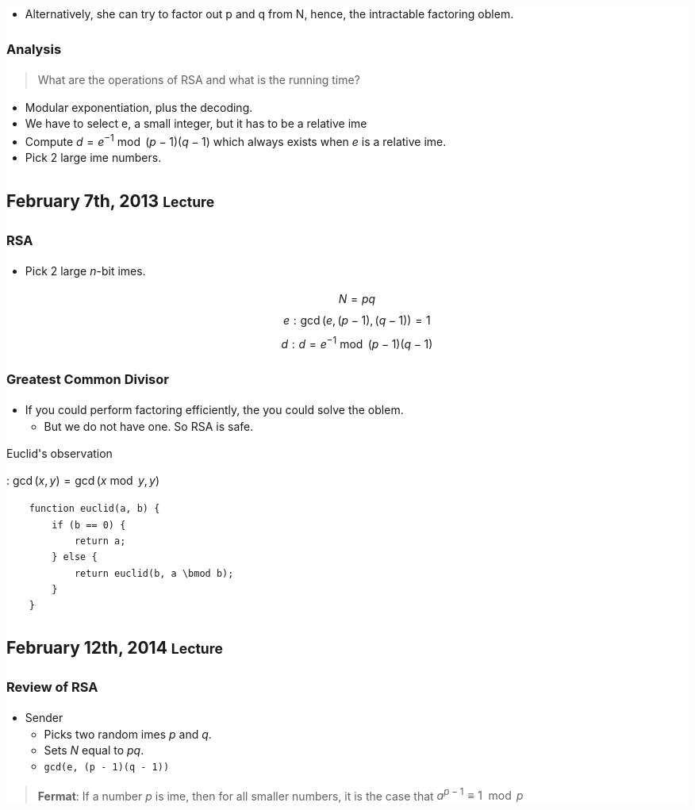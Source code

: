 -   Alternatively, she can try to factor out p and q from N,
    hence, the intractable factoring oblem.

### Analysis

> What are the operations of RSA and what is the running time?

-   Modular exponentiation, plus the decoding.
-   We have to select e, a small integer, but it has to be a relative
    ime
-   Compute $d = e^{-1} \bmod (p - 1)(q - 1)$ which always exists
    when $e$ is a relative ime.
-   Pick 2 large ime numbers.

February 7th, 2013 <small>Lecture</small>
-----------------------------------------

### RSA

-   Pick 2 large *n*-bit imes.

    $$N = pq$$
    $$e : \gcd(e, (p - 1), (q - 1)) = 1$$
    $$d : d = e^{-1} \bmod (p - 1) (q - 1)$$
### Greatest Common Divisor

-   If you could perform factoring efficiently, the you could solve
    the oblem.
    -   But we do not have one. So RSA is safe.

Euclid's observation

:   $\gcd(x, y) = \gcd(x \bmod  y, y)$

        function euclid(a, b) {
            if (b == 0) {
                return a;
            } else {
                return euclid(b, a \bmod b);
            }
        }

February 12th, 2014 <small>Lecture</small>
-----------------------------------------

### Review of RSA

-   Sender
    -   Picks two random imes *p* and *q*.
    -   Sets *N* equal to *pq*.
    -   `gcd(e, (p - 1)(q - 1))`

> **Fermat**: If a number *p* is ime, then for all smaller numbers,
> it is the case that $a^{p - 1} \equiv 1 \mod p$
